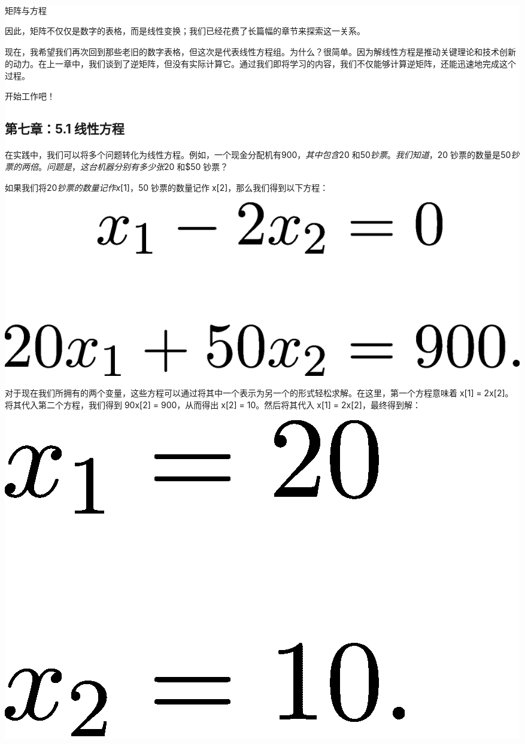 

矩阵与方程

因此，矩阵不仅仅是数字的表格，而是线性变换；我们已经花费了长篇幅的章节来探索这一关系。

现在，我希望我们再次回到那些老旧的数字表格，但这次是代表线性方程组。为什么？很简单。因为解线性方程是推动关键理论和技术创新的动力。在上一章中，我们谈到了逆矩阵，但没有实际计算它。通过我们即将学习的内容，我们不仅能够计算逆矩阵，还能迅速地完成这个过程。

开始工作吧！

## 第七章：5.1 线性方程

在实践中，我们可以将多个问题转化为线性方程。例如，一个现金分配机有$900，其中包含$20 和$50 钞票。我们知道，$20 钞票的数量是$50 钞票的两倍。问题是，这台机器分别有多少张$20 和$50 钞票？

如果我们将$20 钞票的数量记作 x[1]，$50 钞票的数量记作 x[2]，那么我们得到以下方程：

![ x1 − 2x2 = 0 20x1 + 50x2 = 900\. ](img/file502.png)

对于现在我们所拥有的两个变量，这些方程可以通过将其中一个表示为另一个的形式轻松求解。在这里，第一个方程意味着 x[1] = 2x[2]。将其代入第二个方程，我们得到 90x[2] = 900，从而得出 x[2] = 10。然后将其代入 x[1] = 2x[2]，最终得到解：

![x = 20 1 x2 = 10\. ](img/file503.png)
